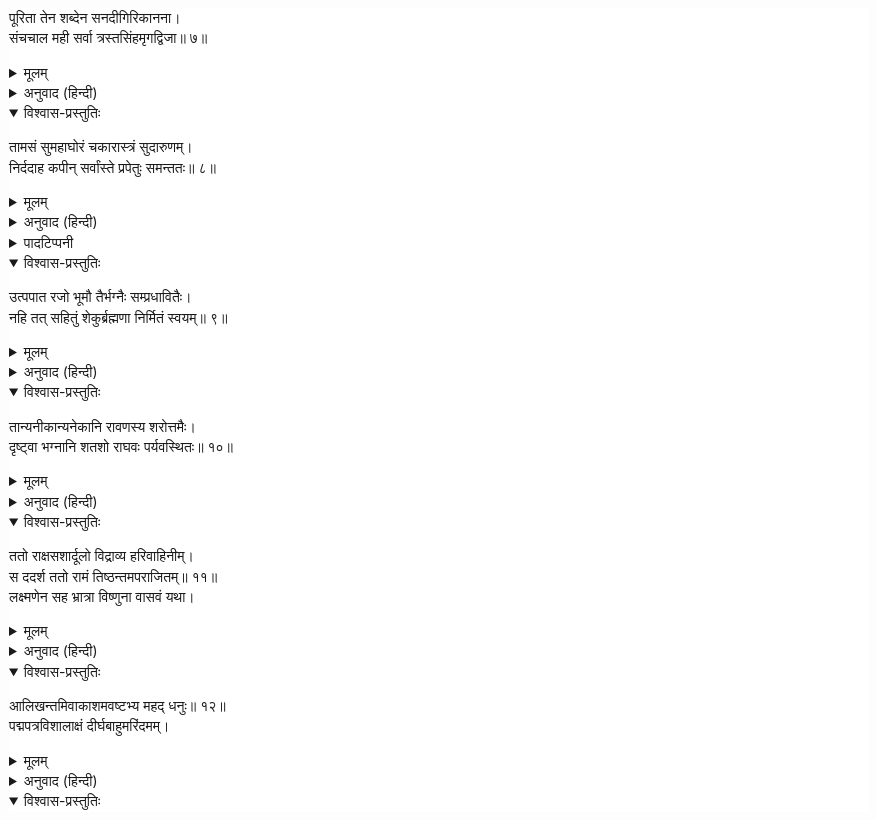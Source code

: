 पूरिता तेन शब्देन सनदीगिरिकानना।  
संचचाल मही सर्वा त्रस्तसिंहमृगद्विजा॥ ७॥
</details>

<details><summary>मूलम्</summary></details>

<details><summary>अनुवाद (हिन्दी)</summary></details>

<details open><summary>विश्वास-प्रस्तुतिः</summary>

तामसं सुमहाघोरं चकारास्त्रं सुदारुणम्।  
निर्ददाह कपीन् सर्वांस्ते प्रपेतुः समन्ततः॥ ८॥
</details>

<details><summary>मूलम्</summary></details>

<details><summary>अनुवाद (हिन्दी)</summary></details>

<details><summary>पादटिप्पनी</summary></details>

<details open><summary>विश्वास-प्रस्तुतिः</summary>

उत्पपात रजो भूमौ तैर्भग्नैः सम्प्रधावितैः।  
नहि तत् सहितुं शेकुर्ब्रह्मणा निर्मितं स्वयम्॥ ९॥
</details>

<details><summary>मूलम्</summary></details>

<details><summary>अनुवाद (हिन्दी)</summary></details>

<details open><summary>विश्वास-प्रस्तुतिः</summary>

तान्यनीकान्यनेकानि रावणस्य शरोत्तमैः।  
दृष्ट्वा भग्नानि शतशो राघवः पर्यवस्थितः॥ १०॥
</details>

<details><summary>मूलम्</summary></details>

<details><summary>अनुवाद (हिन्दी)</summary></details>

<details open><summary>विश्वास-प्रस्तुतिः</summary>

ततो राक्षसशार्दूलो विद्राव्य हरिवाहिनीम्।  
स ददर्श ततो रामं तिष्ठन्तमपराजितम्॥ ११॥  
लक्ष्मणेन सह भ्रात्रा विष्णुना वासवं यथा।
</details>

<details><summary>मूलम्</summary></details>

<details><summary>अनुवाद (हिन्दी)</summary></details>

<details open><summary>विश्वास-प्रस्तुतिः</summary>

आलिखन्तमिवाकाशमवष्टभ्य महद् धनुः॥ १२॥  
पद्मपत्रविशालाक्षं दीर्घबाहुमरिंदमम्।
</details>

<details><summary>मूलम्</summary></details>

<details><summary>अनुवाद (हिन्दी)</summary></details>

<details open><summary>विश्वास-प्रस्तुतिः</summary>
